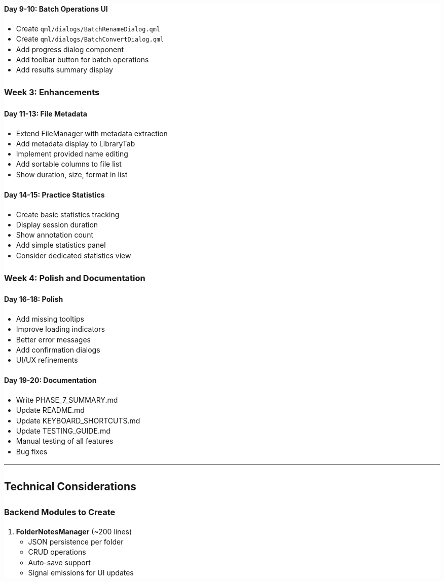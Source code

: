 #### Day 9-10: Batch Operations UI
- Create `qml/dialogs/BatchRenameDialog.qml`
- Create `qml/dialogs/BatchConvertDialog.qml`
- Add progress dialog component
- Add toolbar button for batch operations
- Add results summary display

### Week 3: Enhancements

#### Day 11-13: File Metadata
- Extend FileManager with metadata extraction
- Add metadata display to LibraryTab
- Implement provided name editing
- Add sortable columns to file list
- Show duration, size, format in list

#### Day 14-15: Practice Statistics
- Create basic statistics tracking
- Display session duration
- Show annotation count
- Add simple statistics panel
- Consider dedicated statistics view

### Week 4: Polish and Documentation

#### Day 16-18: Polish
- Add missing tooltips
- Improve loading indicators
- Better error messages
- Add confirmation dialogs
- UI/UX refinements

#### Day 19-20: Documentation
- Write PHASE_7_SUMMARY.md
- Update README.md
- Update KEYBOARD_SHORTCUTS.md
- Update TESTING_GUIDE.md
- Manual testing of all features
- Bug fixes

---

## Technical Considerations

### Backend Modules to Create

1. **FolderNotesManager** (~200 lines)
   - JSON persistence per folder
   - CRUD operations
   - Auto-save support
   - Signal emissions for UI updates
